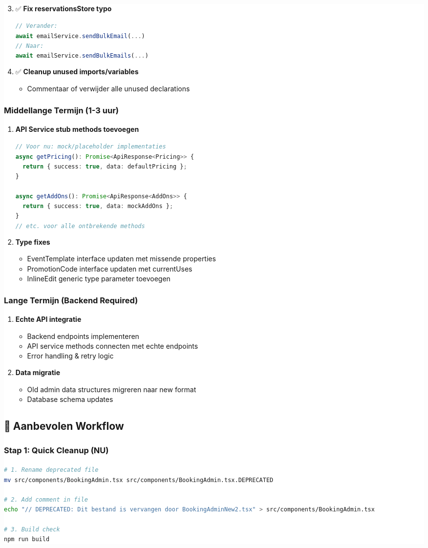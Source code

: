 3. ✅ **Fix reservationsStore typo**
   ```typescript
   // Verander:
   await emailService.sendBulkEmail(...)
   // Naar:
   await emailService.sendBulkEmails(...)
   ```

4. ✅ **Cleanup unused imports/variables**
   - Commentaar of verwijder alle unused declarations

### Middellange Termijn (1-3 uur)

1. **API Service stub methods toevoegen**
   ```typescript
   // Voor nu: mock/placeholder implementaties
   async getPricing(): Promise<ApiResponse<Pricing>> {
     return { success: true, data: defaultPricing };
   }
   
   async getAddOns(): Promise<ApiResponse<AddOns>> {
     return { success: true, data: mockAddOns };
   }
   // etc. voor alle ontbrekende methods
   ```

2. **Type fixes**
   - EventTemplate interface updaten met missende properties
   - PromotionCode interface updaten met currentUses
   - InlineEdit generic type parameter toevoegen

### Lange Termijn (Backend Required)

1. **Echte API integratie**
   - Backend endpoints implementeren
   - API service methods connecten met echte endpoints
   - Error handling & retry logic

2. **Data migratie**
   - Old admin data structures migreren naar new format
   - Database schema updates

## 🎯 Aanbevolen Workflow

### Stap 1: Quick Cleanup (NU)
```bash
# 1. Rename deprecated file
mv src/components/BookingAdmin.tsx src/components/BookingAdmin.tsx.DEPRECATED

# 2. Add comment in file
echo "// DEPRECATED: Dit bestand is vervangen door BookingAdminNew2.tsx" > src/components/BookingAdmin.tsx

# 3. Build check
npm run build
```
